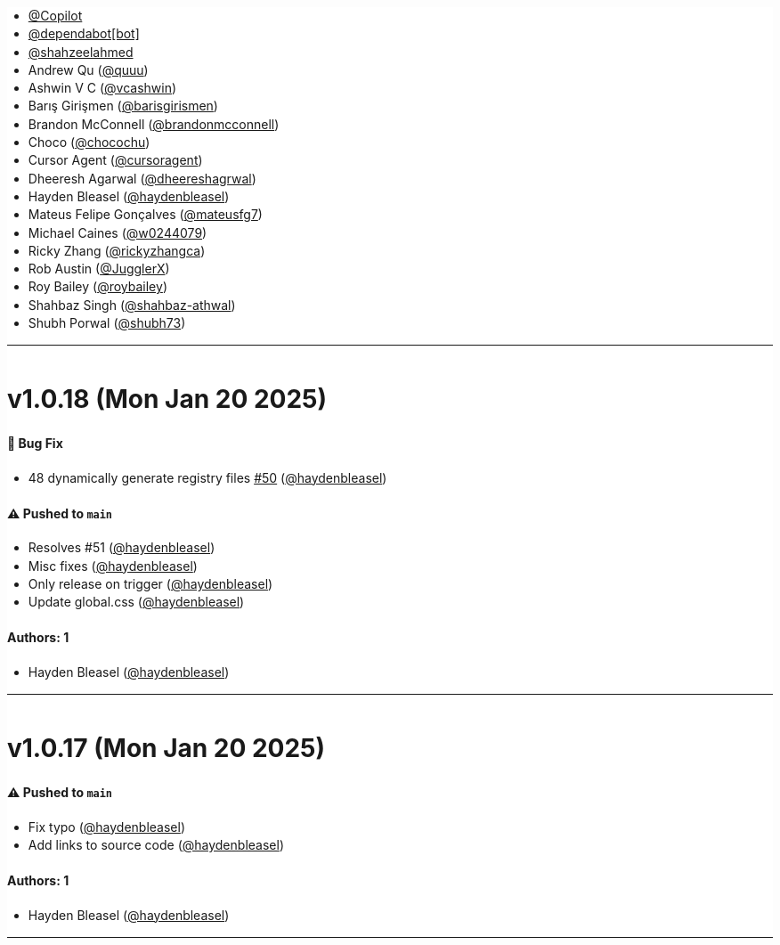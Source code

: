 - [@Copilot](https://github.com/Copilot)
- [@dependabot[bot]](https://github.com/dependabot[bot])
- [@shahzeelahmed](https://github.com/shahzeelahmed)
- Andrew Qu ([@quuu](https://github.com/quuu))
- Ashwin V C  ([@vcashwin](https://github.com/vcashwin))
- Barış Girişmen ([@barisgirismen](https://github.com/barisgirismen))
- Brandon McConnell ([@brandonmcconnell](https://github.com/brandonmcconnell))
- Choco ([@chocochu](https://github.com/chocochu))
- Cursor Agent ([@cursoragent](https://github.com/cursoragent))
- Dheeresh Agarwal ([@dheereshagrwal](https://github.com/dheereshagrwal))
- Hayden Bleasel ([@haydenbleasel](https://github.com/haydenbleasel))
- Mateus Felipe Gonçalves ([@mateusfg7](https://github.com/mateusfg7))
- Michael Caines ([@w0244079](https://github.com/w0244079))
- Ricky Zhang ([@rickyzhangca](https://github.com/rickyzhangca))
- Rob Austin ([@JugglerX](https://github.com/JugglerX))
- Roy Bailey ([@roybailey](https://github.com/roybailey))
- Shahbaz Singh ([@shahbaz-athwal](https://github.com/shahbaz-athwal))
- Shubh Porwal ([@shubh73](https://github.com/shubh73))

---

# v1.0.18 (Mon Jan 20 2025)

#### 🐛 Bug Fix

- 48 dynamically generate registry files [#50](https://github.com/haydenbleasel/kibo/pull/50) ([@haydenbleasel](https://github.com/haydenbleasel))

#### ⚠️ Pushed to `main`

- Resolves #51 ([@haydenbleasel](https://github.com/haydenbleasel))
- Misc fixes ([@haydenbleasel](https://github.com/haydenbleasel))
- Only release on trigger ([@haydenbleasel](https://github.com/haydenbleasel))
- Update global.css ([@haydenbleasel](https://github.com/haydenbleasel))

#### Authors: 1

- Hayden Bleasel ([@haydenbleasel](https://github.com/haydenbleasel))

---

# v1.0.17 (Mon Jan 20 2025)

#### ⚠️ Pushed to `main`

- Fix typo ([@haydenbleasel](https://github.com/haydenbleasel))
- Add links to source code ([@haydenbleasel](https://github.com/haydenbleasel))

#### Authors: 1

- Hayden Bleasel ([@haydenbleasel](https://github.com/haydenbleasel))

---